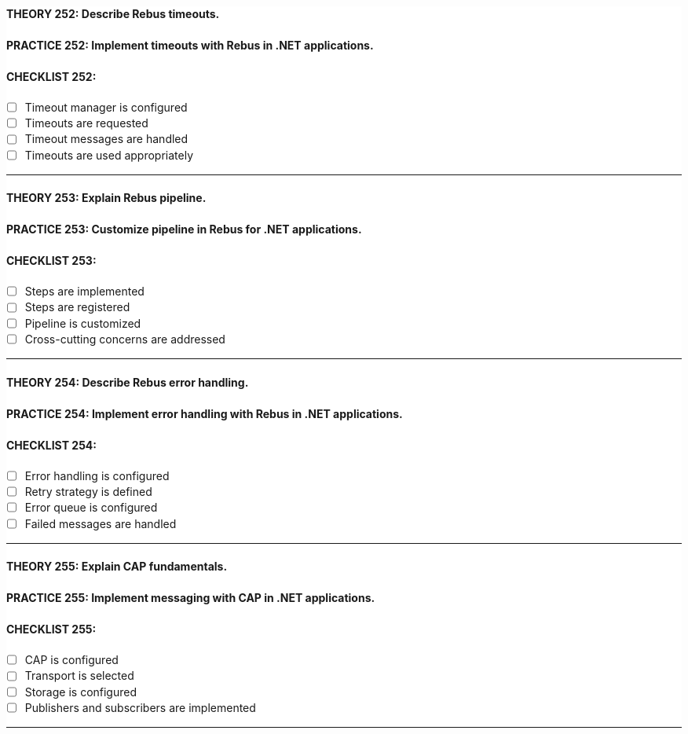 
#### THEORY 252: Describe Rebus timeouts.

#### PRACTICE 252: Implement timeouts with Rebus in .NET applications.

#### CHECKLIST 252:

- [ ] Timeout manager is configured
- [ ] Timeouts are requested
- [ ] Timeout messages are handled
- [ ] Timeouts are used appropriately

---

#### THEORY 253: Explain Rebus pipeline.

#### PRACTICE 253: Customize pipeline in Rebus for .NET applications.

#### CHECKLIST 253:

- [ ] Steps are implemented
- [ ] Steps are registered
- [ ] Pipeline is customized
- [ ] Cross-cutting concerns are addressed

---

#### THEORY 254: Describe Rebus error handling.

#### PRACTICE 254: Implement error handling with Rebus in .NET applications.

#### CHECKLIST 254:

- [ ] Error handling is configured
- [ ] Retry strategy is defined
- [ ] Error queue is configured
- [ ] Failed messages are handled

---

#### THEORY 255: Explain CAP fundamentals.

#### PRACTICE 255: Implement messaging with CAP in .NET applications.

#### CHECKLIST 255:

- [ ] CAP is configured
- [ ] Transport is selected
- [ ] Storage is configured
- [ ] Publishers and subscribers are implemented

---